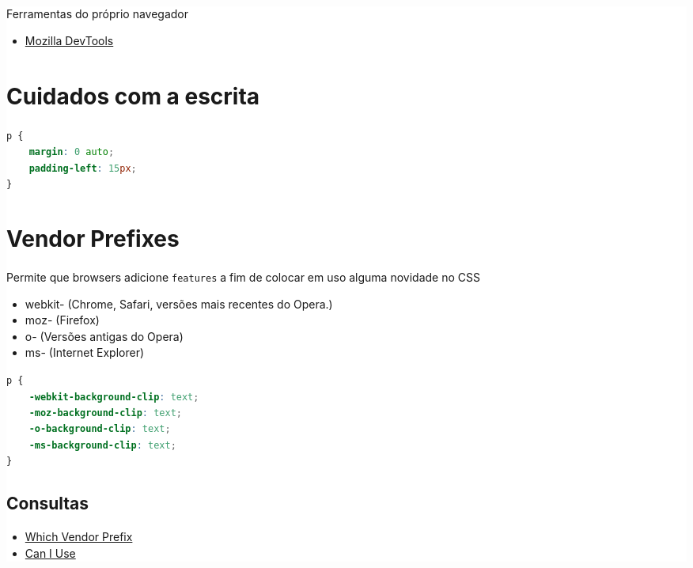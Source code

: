 Ferramentas do próprio navegador

* [Mozilla DevTools](https://developer.mozilla.org/pt-BR/docs/Tools)

# **Cuidados com a escrita**

``` css
p {
    margin: 0 auto;
    padding-left: 15px;
}
```

# Vendor Prefixes

Permite que browsers adicione `features` a fim de colocar em uso alguma novidade no CSS

- webkit- (Chrome, Safari, versões mais recentes do Opera.)
- moz- (Firefox)
- o- (Versões antigas do Opera)
- ms- (Internet Explorer)

``` css
p {
    -webkit-background-clip: text;
    -moz-background-clip: text;
    -o-background-clip: text;
    -ms-background-clip: text;
}
```

## Consultas
- [Which Vendor Prefix](http://ireade.github.io/which-vendor-prefix/)
- [Can I Use](http://caniuse.com)